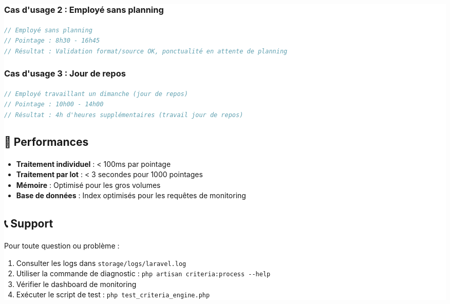 ### Cas d'usage 2 : Employé sans planning

```php
// Employé sans planning
// Pointage : 8h30 - 16h45
// Résultat : Validation format/source OK, ponctualité en attente de planning
```

### Cas d'usage 3 : Jour de repos

```php
// Employé travaillant un dimanche (jour de repos)
// Pointage : 10h00 - 14h00
// Résultat : 4h d'heures supplémentaires (travail jour de repos)
```

## 🎯 Performances

- **Traitement individuel** : < 100ms par pointage
- **Traitement par lot** : < 3 secondes pour 1000 pointages
- **Mémoire** : Optimisé pour les gros volumes
- **Base de données** : Index optimisés pour les requêtes de monitoring

## 📞 Support

Pour toute question ou problème :

1. Consulter les logs dans `storage/logs/laravel.log`
2. Utiliser la commande de diagnostic : `php artisan criteria:process --help`
3. Vérifier le dashboard de monitoring
4. Exécuter le script de test : `php test_criteria_engine.php` 